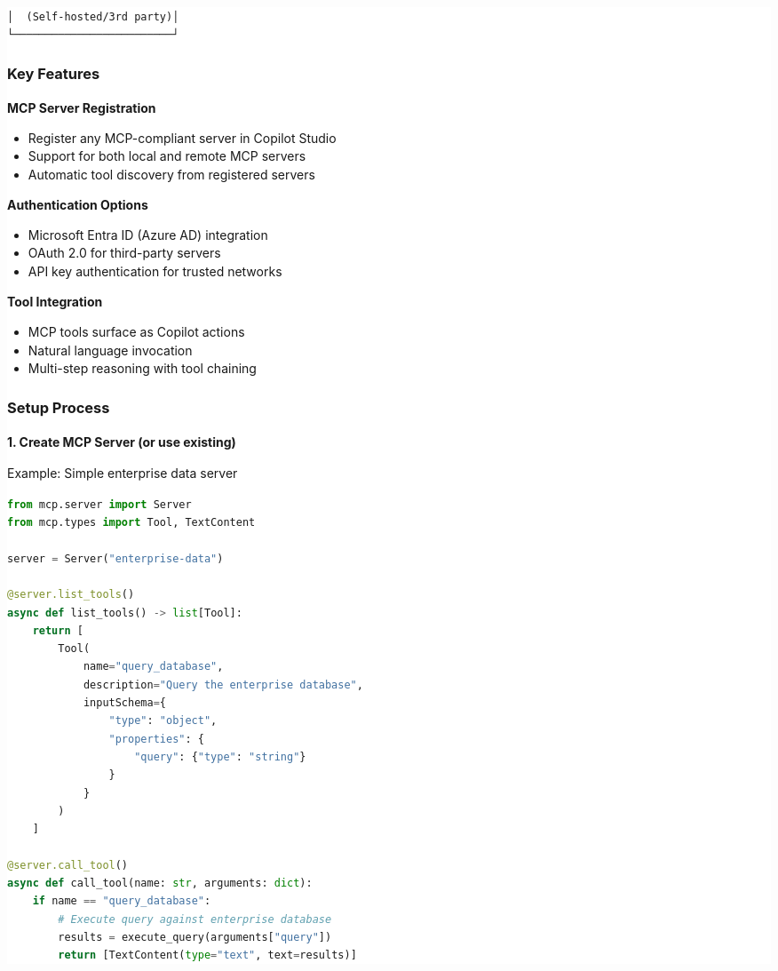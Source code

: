 ```
│  (Self-hosted/3rd party)│
└─────────────────────────┘
```

### Key Features

**MCP Server Registration**
- Register any MCP-compliant server in Copilot Studio
- Support for both local and remote MCP servers
- Automatic tool discovery from registered servers

**Authentication Options**
- Microsoft Entra ID (Azure AD) integration
- OAuth 2.0 for third-party servers
- API key authentication for trusted networks

**Tool Integration**
- MCP tools surface as Copilot actions
- Natural language invocation
- Multi-step reasoning with tool chaining

### Setup Process

**1. Create MCP Server (or use existing)**

Example: Simple enterprise data server

```python
from mcp.server import Server
from mcp.types import Tool, TextContent

server = Server("enterprise-data")

@server.list_tools()
async def list_tools() -> list[Tool]:
    return [
        Tool(
            name="query_database",
            description="Query the enterprise database",
            inputSchema={
                "type": "object",
                "properties": {
                    "query": {"type": "string"}
                }
            }
        )
    ]

@server.call_tool()
async def call_tool(name: str, arguments: dict):
    if name == "query_database":
        # Execute query against enterprise database
        results = execute_query(arguments["query"])
        return [TextContent(type="text", text=results)]
```
